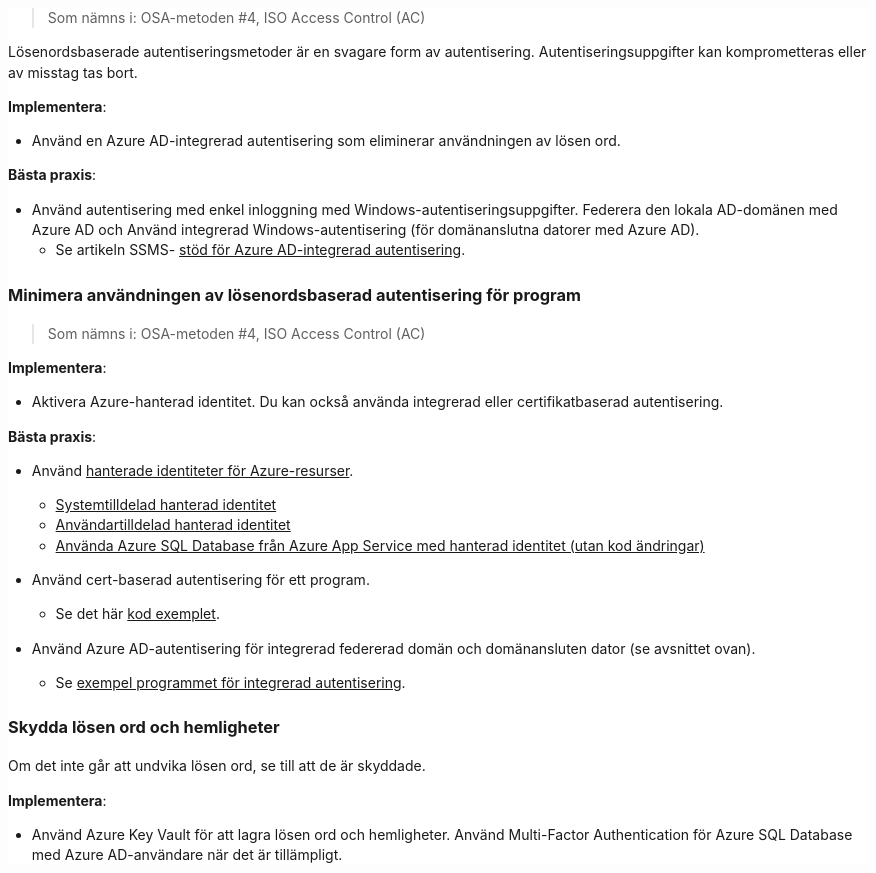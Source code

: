 > Som nämns i: OSA-metoden #4, ISO Access Control (AC)

Lösenordsbaserade autentiseringsmetoder är en svagare form av autentisering. Autentiseringsuppgifter kan komprometteras eller av misstag tas bort.

**Implementera**:

- Använd en Azure AD-integrerad autentisering som eliminerar användningen av lösen ord.

**Bästa praxis**:

- Använd autentisering med enkel inloggning med Windows-autentiseringsuppgifter. Federera den lokala AD-domänen med Azure AD och Använd integrerad Windows-autentisering (för domänanslutna datorer med Azure AD).
  - Se artikeln SSMS- [stöd för Azure AD-integrerad autentisering](authentication-aad-configure.md#active-directory-integrated-authentication).

### <a name="minimize-the-use-of-password-based-authentication-for-applications"></a>Minimera användningen av lösenordsbaserad autentisering för program

> Som nämns i: OSA-metoden #4, ISO Access Control (AC)

**Implementera**:

- Aktivera Azure-hanterad identitet. Du kan också använda integrerad eller certifikatbaserad autentisering.

**Bästa praxis**:

- Använd [hanterade identiteter för Azure-resurser](../../active-directory/managed-identities-azure-resources/overview.md).
  - [Systemtilldelad hanterad identitet](../../active-directory/managed-identities-azure-resources/tutorial-windows-vm-access-sql.md)
  - [Användartilldelad hanterad identitet](../../active-directory/managed-identities-azure-resources/how-to-manage-ua-identity-portal.md)
  - [Använda Azure SQL Database från Azure App Service med hanterad identitet (utan kod ändringar)](https://github.com/Azure-Samples/app-service-msi-entityframework-dotnet)

- Använd cert-baserad autentisering för ett program.
  - Se det här [kod exemplet](https://github.com/Microsoft/sql-server-samples/tree/master/samples/features/security/azure-active-directory-auth/token).

- Använd Azure AD-autentisering för integrerad federerad domän och domänansluten dator (se avsnittet ovan).
  - Se [exempel programmet för integrerad autentisering](https://github.com/Microsoft/sql-server-samples/tree/master/samples/features/security/azure-active-directory-auth/integrated).

### <a name="protect-passwords-and-secrets"></a>Skydda lösen ord och hemligheter

Om det inte går att undvika lösen ord, se till att de är skyddade.

**Implementera**:

- Använd Azure Key Vault för att lagra lösen ord och hemligheter. Använd Multi-Factor Authentication för Azure SQL Database med Azure AD-användare när det är tillämpligt.
